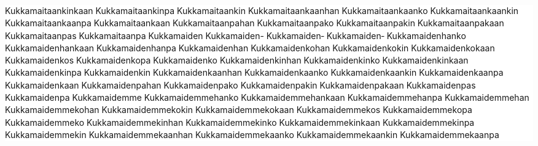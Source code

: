 Kukkamaitaankinkaan
Kukkamaitaankinpa
Kukkamaitaankin
Kukkamaitaankaanhan
Kukkamaitaankaanko
Kukkamaitaankaankin
Kukkamaitaankaanpa
Kukkamaitaankaan
Kukkamaitaanpahan
Kukkamaitaanpako
Kukkamaitaanpakin
Kukkamaitaanpakaan
Kukkamaitaanpas
Kukkamaitaanpa
Kukkamaiden
Kukkamaiden-
Kukkamaiden‐
Kukkamaiden‑
Kukkamaidenhanko
Kukkamaidenhankaan
Kukkamaidenhanpa
Kukkamaidenhan
Kukkamaidenkohan
Kukkamaidenkokin
Kukkamaidenkokaan
Kukkamaidenkos
Kukkamaidenkopa
Kukkamaidenko
Kukkamaidenkinhan
Kukkamaidenkinko
Kukkamaidenkinkaan
Kukkamaidenkinpa
Kukkamaidenkin
Kukkamaidenkaanhan
Kukkamaidenkaanko
Kukkamaidenkaankin
Kukkamaidenkaanpa
Kukkamaidenkaan
Kukkamaidenpahan
Kukkamaidenpako
Kukkamaidenpakin
Kukkamaidenpakaan
Kukkamaidenpas
Kukkamaidenpa
Kukkamaidemme
Kukkamaidemmehanko
Kukkamaidemmehankaan
Kukkamaidemmehanpa
Kukkamaidemmehan
Kukkamaidemmekohan
Kukkamaidemmekokin
Kukkamaidemmekokaan
Kukkamaidemmekos
Kukkamaidemmekopa
Kukkamaidemmeko
Kukkamaidemmekinhan
Kukkamaidemmekinko
Kukkamaidemmekinkaan
Kukkamaidemmekinpa
Kukkamaidemmekin
Kukkamaidemmekaanhan
Kukkamaidemmekaanko
Kukkamaidemmekaankin
Kukkamaidemmekaanpa